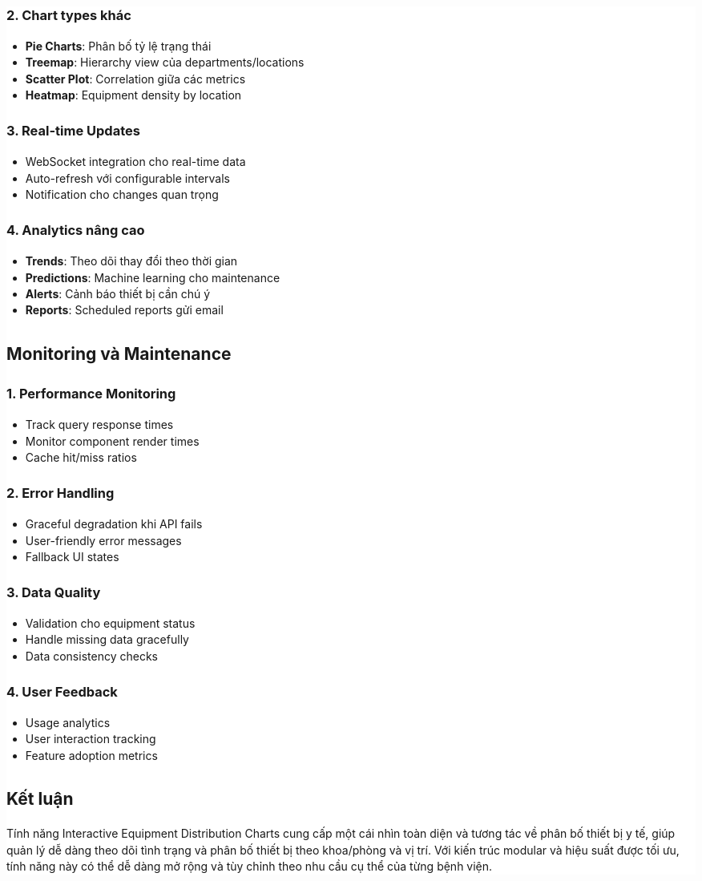 ### 2. Chart types khác
- **Pie Charts**: Phân bố tỷ lệ trạng thái
- **Treemap**: Hierarchy view của departments/locations
- **Scatter Plot**: Correlation giữa các metrics
- **Heatmap**: Equipment density by location

### 3. Real-time Updates
- WebSocket integration cho real-time data
- Auto-refresh với configurable intervals
- Notification cho changes quan trọng

### 4. Analytics nâng cao
- **Trends**: Theo dõi thay đổi theo thời gian
- **Predictions**: Machine learning cho maintenance
- **Alerts**: Cảnh báo thiết bị cần chú ý
- **Reports**: Scheduled reports gửi email

## Monitoring và Maintenance

### 1. Performance Monitoring
- Track query response times
- Monitor component render times
- Cache hit/miss ratios

### 2. Error Handling
- Graceful degradation khi API fails
- User-friendly error messages
- Fallback UI states

### 3. Data Quality
- Validation cho equipment status
- Handle missing data gracefully
- Data consistency checks

### 4. User Feedback
- Usage analytics
- User interaction tracking
- Feature adoption metrics

## Kết luận

Tính năng Interactive Equipment Distribution Charts cung cấp một cái nhìn toàn diện và tương tác về phân bố thiết bị y tế, giúp quản lý dễ dàng theo dõi tình trạng và phân bố thiết bị theo khoa/phòng và vị trí. Với kiến trúc modular và hiệu suất được tối ưu, tính năng này có thể dễ dàng mở rộng và tùy chỉnh theo nhu cầu cụ thể của từng bệnh viện. 